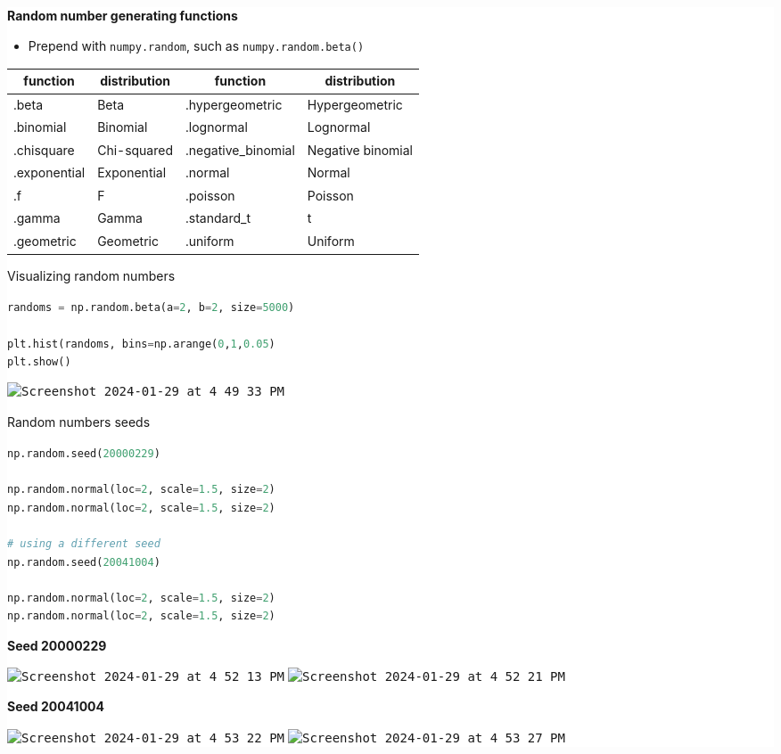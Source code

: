 **Random number generating functions**

- Prepend with `numpy.random`, such as `numpy.random.beta()`

| function | distribution | function | distribution
| ----- | ----- | ----- | -----
| .beta | Beta | .hypergeometric | Hypergeometric
| .binomial | Binomial | .lognormal | Lognormal
| .chisquare | Chi-squared | .negative_binomial | Negative binomial
| .exponential | Exponential | .normal | Normal
| .f | F | .poisson | Poisson
| .gamma | Gamma | .standard_t | t
| .geometric | Geometric | .uniform | Uniform


Visualizing random numbers
```python
randoms = np.random.beta(a=2, b=2, size=5000)

plt.hist(randoms, bins=np.arange(0,1,0.05)
plt.show()
```
<kbd> <img width="332" alt="Screenshot 2024-01-29 at 4 49 33 PM" src="https://github.com/mattamx/DataScience_quick_guides/assets/107958646/b0f9ef97-f836-4d98-b55c-2b74cef837a8">
</kbd>

Random numbers seeds
```python
np.random.seed(20000229)

np.random.normal(loc=2, scale=1.5, size=2)
np.random.normal(loc=2, scale=1.5, size=2)

# using a different seed
np.random.seed(20041004)

np.random.normal(loc=2, scale=1.5, size=2)
np.random.normal(loc=2, scale=1.5, size=2)
```

**Seed 20000229**

<kbd> <img width="277" alt="Screenshot 2024-01-29 at 4 52 13 PM" src="https://github.com/mattamx/DataScience_quick_guides/assets/107958646/1917a708-7d9b-4a3e-9034-39840a15c237"></kbd>
<kbd> <img width="260" alt="Screenshot 2024-01-29 at 4 52 21 PM" src="https://github.com/mattamx/DataScience_quick_guides/assets/107958646/06f13c4e-f37c-4aae-b0ad-f71d23c9a1e6"></kbd>

**Seed 20041004**

<kbd><img width="256" alt="Screenshot 2024-01-29 at 4 53 22 PM" src="https://github.com/mattamx/DataScience_quick_guides/assets/107958646/b7f7eeb2-b251-4930-b6cc-90bc88d193a7"></kbd>
<kbd><img width="267" alt="Screenshot 2024-01-29 at 4 53 27 PM" src="https://github.com/mattamx/DataScience_quick_guides/assets/107958646/3a2b42fe-c12f-4ce8-91e5-e3a0038c84e5"></kbd>
